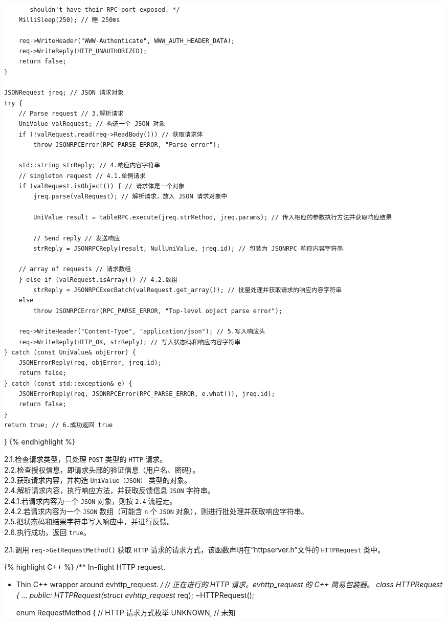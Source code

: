            shouldn't have their RPC port exposed. */
        MilliSleep(250); // 睡 250ms

        req->WriteHeader("WWW-Authenticate", WWW_AUTH_HEADER_DATA);
        req->WriteReply(HTTP_UNAUTHORIZED);
        return false;
    }

    JSONRequest jreq; // JSON 请求对象
    try {
        // Parse request // 3.解析请求
        UniValue valRequest; // 构造一个 JSON 对象
        if (!valRequest.read(req->ReadBody())) // 获取请求体
            throw JSONRPCError(RPC_PARSE_ERROR, "Parse error");

        std::string strReply; // 4.响应内容字符串
        // singleton request // 4.1.单例请求
        if (valRequest.isObject()) { // 请求体是一个对象
            jreq.parse(valRequest); // 解析请求，放入 JSON 请求对象中

            UniValue result = tableRPC.execute(jreq.strMethod, jreq.params); // 传入相应的参数执行方法并获取响应结果

            // Send reply // 发送响应
            strReply = JSONRPCReply(result, NullUniValue, jreq.id); // 包装为 JSONRPC 响应内容字符串

        // array of requests // 请求数组
        } else if (valRequest.isArray()) // 4.2.数组
            strReply = JSONRPCExecBatch(valRequest.get_array()); // 批量处理并获取请求的响应内容字符串
        else
            throw JSONRPCError(RPC_PARSE_ERROR, "Top-level object parse error");

        req->WriteHeader("Content-Type", "application/json"); // 5.写入响应头
        req->WriteReply(HTTP_OK, strReply); // 写入状态码和响应内容字符串
    } catch (const UniValue& objError) {
        JSONErrorReply(req, objError, jreq.id);
        return false;
    } catch (const std::exception& e) {
        JSONErrorReply(req, JSONRPCError(RPC_PARSE_ERROR, e.what()), jreq.id);
        return false;
    }
    return true; // 6.成功返回 true
}
{% endhighlight %}

2.1.检查请求类型，只处理 `POST` 类型的 `HTTP` 请求。<br>
2.2.检查授权信息，即请求头部的验证信息（用户名、密码）。<br>
2.3.获取请求内容，并构造 `UniValue（JSON）` 类型的对象。<br>
2.4.解析请求内容，执行响应方法，并获取反馈信息 `JSON` 字符串。<br>
2.4.1.若请求内容为一个 `JSON` 对象，则按 `2.4` 流程走。<br>
2.4.2.若请求内容为一个 `JSON` 数组（可能含 `n` 个 `JSON` 对象），则进行批处理并获取响应字符串。<br>
2.5.把状态码和结果字符串写入响应中，并进行反馈。<br>
2.6.执行成功，返回 `true`。

2.1.调用 `req->GetRequestMethod()` 获取 `HTTP` 请求的请求方式，该函数声明在“httpserver.h”文件的 `HTTPRequest` 类中。

{% highlight C++ %}
/** In-flight HTTP request.
 * Thin C++ wrapper around evhttp_request.
 */ // 正在进行的 HTTP 请求。evhttp_request 的 C++ 简易包装器。
class HTTPRequest
{
    ...
public:
    HTTPRequest(struct evhttp_request* req);
    ~HTTPRequest();

    enum RequestMethod { // HTTP 请求方式枚举
        UNKNOWN, // 未知
